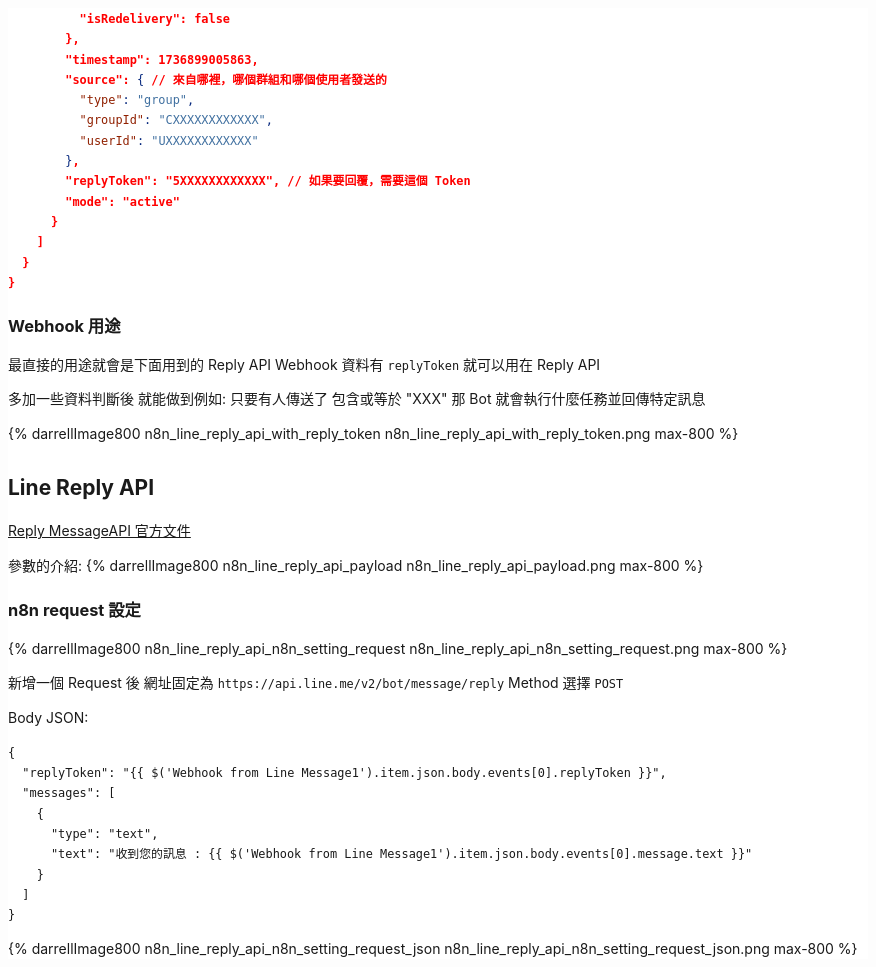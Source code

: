 ```json
          "isRedelivery": false
        },
        "timestamp": 1736899005863,
        "source": { // 來自哪裡，哪個群組和哪個使用者發送的
          "type": "group",
          "groupId": "CXXXXXXXXXXXX",
          "userId": "UXXXXXXXXXXXX"
        },
        "replyToken": "5XXXXXXXXXXXX", // 如果要回覆，需要這個 Token
        "mode": "active"
      }
    ]
  }
}
```

### Webhook 用途

最直接的用途就會是下面用到的 Reply API
Webhook 資料有 `replyToken`
就可以用在 Reply API 

多加一些資料判斷後
就能做到例如:
只要有人傳送了 包含或等於 "XXX" 那 Bot 就會執行什麼任務並回傳特定訊息

{% darrellImage800 n8n_line_reply_api_with_reply_token n8n_line_reply_api_with_reply_token.png max-800 %}

## Line Reply API

[Reply MessageAPI 官方文件](https://developers.line.biz/en/reference/messaging-api/#send-reply-message)

參數的介紹:
{% darrellImage800 n8n_line_reply_api_payload n8n_line_reply_api_payload.png max-800 %}

### n8n request 設定

{% darrellImage800 n8n_line_reply_api_n8n_setting_request n8n_line_reply_api_n8n_setting_request.png max-800 %}

新增一個 Request 後
網址固定為 `https://api.line.me/v2/bot/message/reply`
Method 選擇 `POST`

Body JSON:
```
{
  "replyToken": "{{ $('Webhook from Line Message1').item.json.body.events[0].replyToken }}",
  "messages": [
    {
      "type": "text",
      "text": "收到您的訊息 : {{ $('Webhook from Line Message1').item.json.body.events[0].message.text }}"
    }
  ]
}
```
{% darrellImage800 n8n_line_reply_api_n8n_setting_request_json n8n_line_reply_api_n8n_setting_request_json.png max-800 %}
